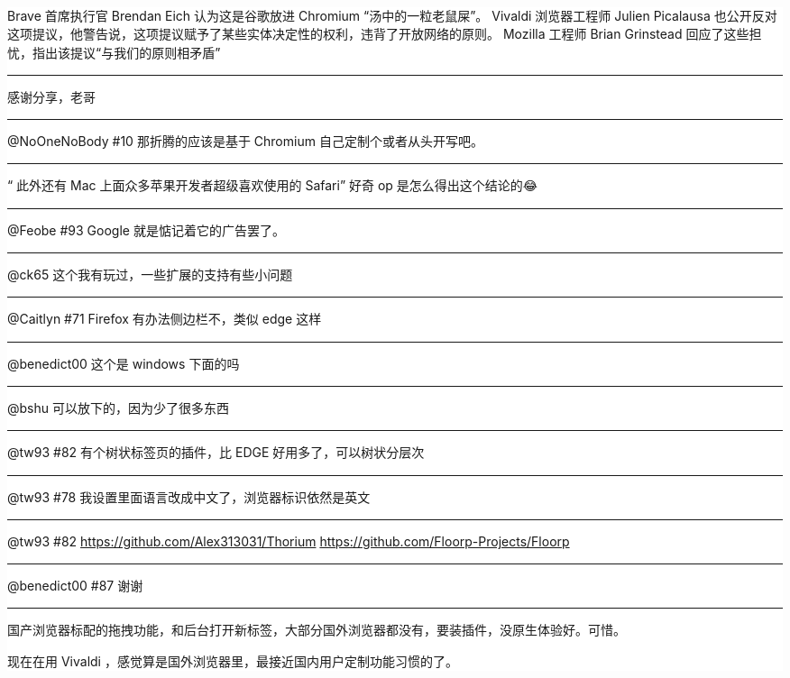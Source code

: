 Brave 首席执行官 Brendan Eich 认为这是谷歌放进 Chromium “汤中的一粒老鼠屎”。
Vivaldi 浏览器工程师 Julien Picalausa 也公开反对这项提议，他警告说，这项提议赋予了某些实体决定性的权利，违背了开放网络的原则。
Mozilla 工程师 Brian Grinstead 回应了这些担忧，指出该提议“与我们的原则相矛盾”

---------------------------------------------------

感谢分享，老哥

---------------------------------------------------

@NoOneNoBody #10 
那折腾的应该是基于 Chromium 自己定制个或者从头开写吧。

---------------------------------------------------

“ 此外还有 Mac 上面众多苹果开发者超级喜欢使用的 Safari”
好奇 op 是怎么得出这个结论的😂

---------------------------------------------------

@Feobe #93 Google 就是惦记着它的广告罢了。

---------------------------------------------------

@ck65 这个我有玩过，一些扩展的支持有些小问题

---------------------------------------------------

@Caitlyn #71 Firefox 有办法侧边栏不，类似 edge 这样

---------------------------------------------------

@benedict00 这个是 windows 下面的吗

---------------------------------------------------

@bshu 可以放下的，因为少了很多东西

---------------------------------------------------

@tw93 #82 有个树状标签页的插件，比 EDGE 好用多了，可以树状分层次

---------------------------------------------------

@tw93 #78 我设置里面语言改成中文了，浏览器标识依然是英文

---------------------------------------------------

@tw93 #82  https://github.com/Alex313031/Thorium
https://github.com/Floorp-Projects/Floorp

---------------------------------------------------

@benedict00 #87 谢谢

---------------------------------------------------

国产浏览器标配的拖拽功能，和后台打开新标签，大部分国外浏览器都没有，要装插件，没原生体验好。可惜。

现在在用 Vivaldi ，感觉算是国外浏览器里，最接近国内用户定制功能习惯的了。
